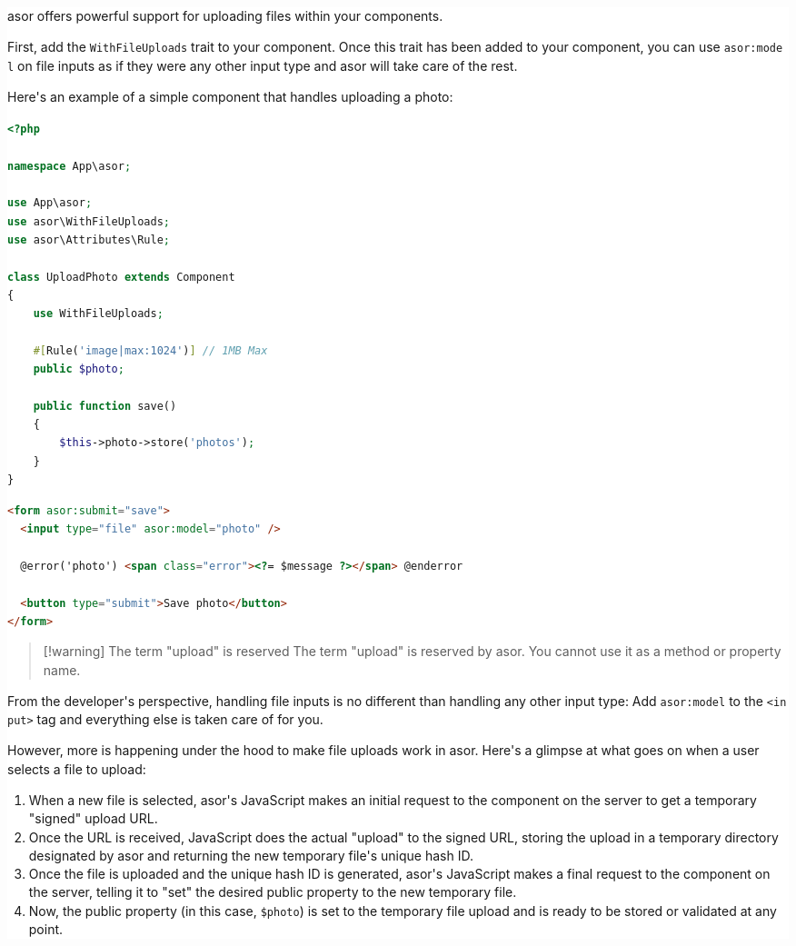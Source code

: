 asor offers powerful support for uploading files within your components.

First, add the `WithFileUploads` trait to your component. Once this trait has been added to your component, you can use `asor:model` on file inputs as if they were any other input type and asor will take care of the rest.

Here's an example of a simple component that handles uploading a photo:

```php
<?php

namespace App\asor;

use App\asor;
use asor\WithFileUploads;
use asor\Attributes\Rule;

class UploadPhoto extends Component
{
    use WithFileUploads;

    #[Rule('image|max:1024')] // 1MB Max
    public $photo;

    public function save()
    {
        $this->photo->store('photos');
    }
}
```

```html
<form asor:submit="save">
  <input type="file" asor:model="photo" />

  @error('photo') <span class="error"><?= $message ?></span> @enderror

  <button type="submit">Save photo</button>
</form>
```

> [!warning] The term "upload" is reserved
> The term "upload" is reserved by asor. You cannot use it as a method or property name.

From the developer's perspective, handling file inputs is no different than handling any other input type: Add `asor:model` to the `<input>` tag and everything else is taken care of for you.

However, more is happening under the hood to make file uploads work in asor. Here's a glimpse at what goes on when a user selects a file to upload:

1. When a new file is selected, asor's JavaScript makes an initial request to the component on the server to get a temporary "signed" upload URL.
2. Once the URL is received, JavaScript does the actual "upload" to the signed URL, storing the upload in a temporary directory designated by asor and returning the new temporary file's unique hash ID.
3. Once the file is uploaded and the unique hash ID is generated, asor's JavaScript makes a final request to the component on the server, telling it to "set" the desired public property to the new temporary file.
4. Now, the public property (in this case, `$photo`) is set to the temporary file upload and is ready to be stored or validated at any point.
